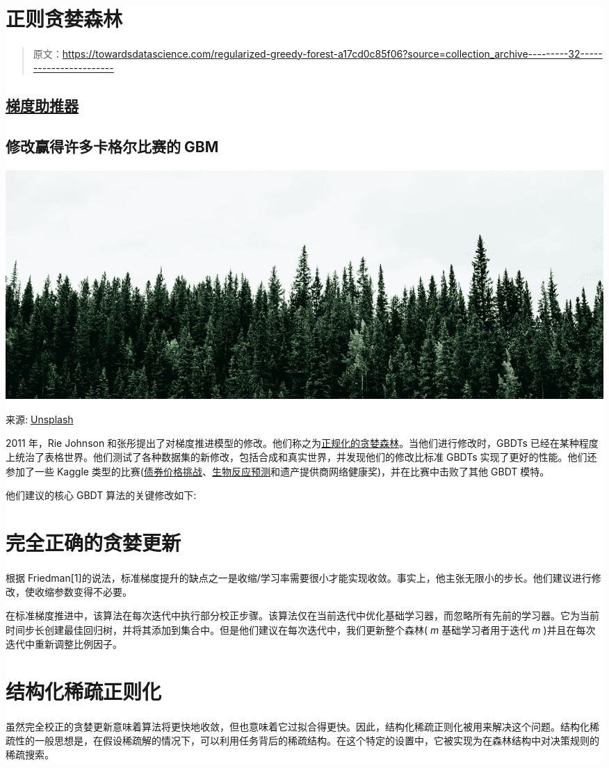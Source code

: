 # 正则贪婪森林

> 原文：<https://towardsdatascience.com/regularized-greedy-forest-a17cd0c85f06?source=collection_archive---------32----------------------->

## [梯度助推器](http://towardsdatascience.com/tagged/the-gradient-boosters)

## 修改赢得许多卡格尔比赛的 GBM

![](img/a4d59952f3b685261e258cebe46207f8.png)

来源: [Unsplash](https://unsplash.com/photos/-IZ2sgQKIhM)

2011 年，Rie Johnson 和张彤提出了对梯度推进模型的修改。他们称之为[正规化的贪婪森林](https://github.com/RGF-team/rgf)。当他们进行修改时，GBDTs 已经在某种程度上统治了表格世界。他们测试了各种数据集的新修改，包括合成和真实世界，并发现他们的修改比标准 GBDTs 实现了更好的性能。他们还参加了一些 Kaggle 类型的比赛([债券价格挑战](https://www.kaggle.com/c/benchmark-bond-trade-price-challenge)、[生物反应预测](https://www.kaggle.com/c/bioresponse)和遗产提供商网络健康奖)，并在比赛中击败了其他 GBDT 模特。

他们建议的核心 GBDT 算法的关键修改如下:

# 完全正确的贪婪更新

根据 Friedman[1]的说法，标准梯度提升的缺点之一是收缩/学习率需要很小才能实现收敛。事实上，他主张无限小的步长。他们建议进行修改，使收缩参数变得不必要。

在标准梯度推进中，该算法在每次迭代中执行部分校正步骤。该算法仅在当前迭代中优化基础学习器，而忽略所有先前的学习器。它为当前时间步长创建最佳回归树，并将其添加到集合中。但是他们建议在每次迭代中，我们更新整个森林( *m* 基础学习者用于迭代 *m* )并且在每次迭代中重新调整比例因子。

# 结构化稀疏正则化

虽然完全校正的贪婪更新意味着算法将更快地收敛，但也意味着它过拟合得更快。因此，结构化稀疏正则化被用来解决这个问题。结构化稀疏性的一般思想是，在假设稀疏解的情况下，可以利用任务背后的稀疏结构。在这个特定的设置中，它被实现为在森林结构中对决策规则的稀疏搜索。
